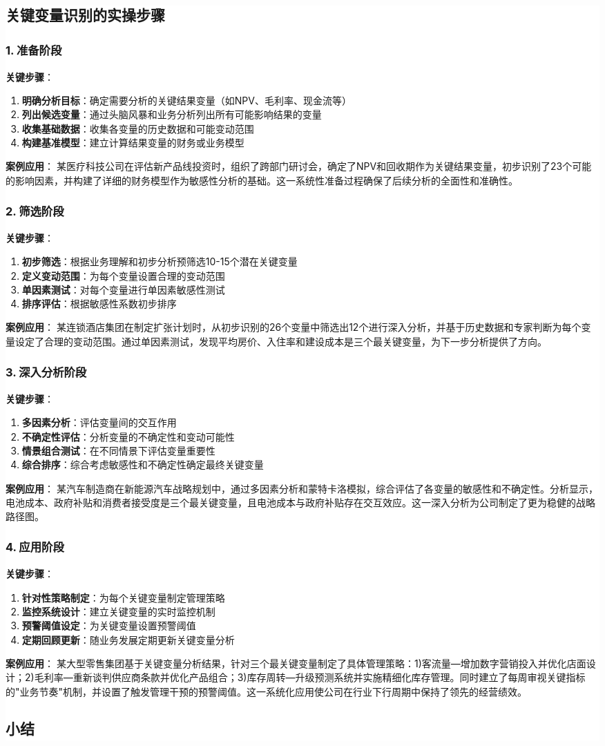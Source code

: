 ## 关键变量识别的实操步骤

### 1. 准备阶段

**关键步骤**：
1. **明确分析目标**：确定需要分析的关键结果变量（如NPV、毛利率、现金流等）
2. **列出候选变量**：通过头脑风暴和业务分析列出所有可能影响结果的变量
3. **收集基础数据**：收集各变量的历史数据和可能变动范围
4. **构建基准模型**：建立计算结果变量的财务或业务模型

**案例应用**：
某医疗科技公司在评估新产品线投资时，组织了跨部门研讨会，确定了NPV和回收期作为关键结果变量，初步识别了23个可能的影响因素，并构建了详细的财务模型作为敏感性分析的基础。这一系统性准备过程确保了后续分析的全面性和准确性。

### 2. 筛选阶段

**关键步骤**：
1. **初步筛选**：根据业务理解和初步分析预筛选10-15个潜在关键变量
2. **定义变动范围**：为每个变量设置合理的变动范围
3. **单因素测试**：对每个变量进行单因素敏感性测试
4. **排序评估**：根据敏感性系数初步排序

**案例应用**：
某连锁酒店集团在制定扩张计划时，从初步识别的26个变量中筛选出12个进行深入分析，并基于历史数据和专家判断为每个变量设定了合理的变动范围。通过单因素测试，发现平均房价、入住率和建设成本是三个最关键变量，为下一步分析提供了方向。

### 3. 深入分析阶段

**关键步骤**：
1. **多因素分析**：评估变量间的交互作用
2. **不确定性评估**：分析变量的不确定性和变动可能性
3. **情景组合测试**：在不同情景下评估变量重要性
4. **综合排序**：综合考虑敏感性和不确定性确定最终关键变量

**案例应用**：
某汽车制造商在新能源汽车战略规划中，通过多因素分析和蒙特卡洛模拟，综合评估了各变量的敏感性和不确定性。分析显示，电池成本、政府补贴和消费者接受度是三个最关键变量，且电池成本与政府补贴存在交互效应。这一深入分析为公司制定了更为稳健的战略路径图。

### 4. 应用阶段

**关键步骤**：
1. **针对性策略制定**：为每个关键变量制定管理策略
2. **监控系统设计**：建立关键变量的实时监控机制
3. **预警阈值设定**：为关键变量设置预警阈值
4. **定期回顾更新**：随业务发展定期更新关键变量分析

**案例应用**：
某大型零售集团基于关键变量分析结果，针对三个最关键变量制定了具体管理策略：1)客流量—增加数字营销投入并优化店面设计；2)毛利率—重新谈判供应商条款并优化产品组合；3)库存周转—升级预测系统并实施精细化库存管理。同时建立了每周审视关键指标的"业务节奏"机制，并设置了触发管理干预的预警阈值。这一系统化应用使公司在行业下行周期中保持了领先的经营绩效。

## 小结
